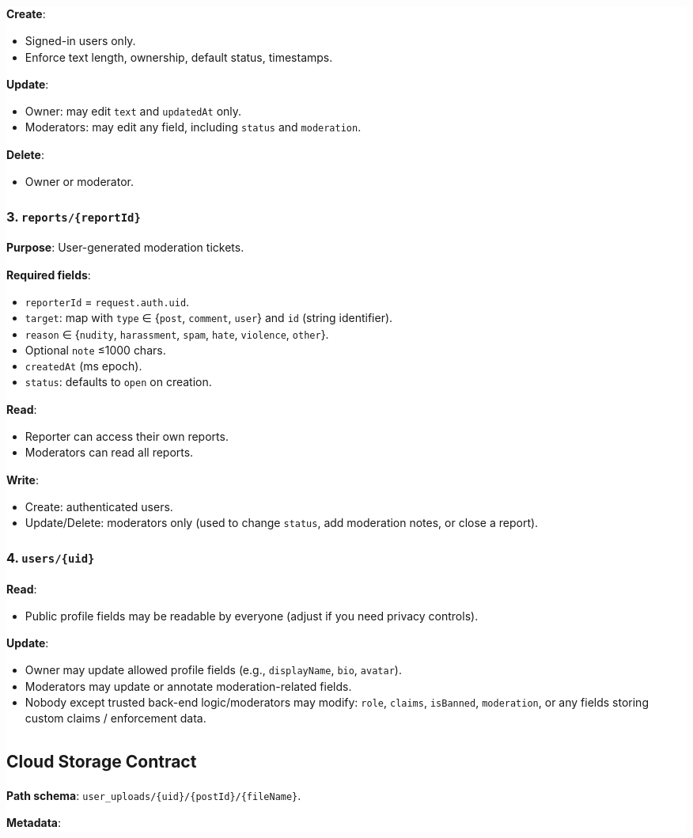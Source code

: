 **Create**:

- Signed-in users only.
- Enforce text length, ownership, default status, timestamps.

**Update**:

- Owner: may edit `text` and `updatedAt` only.
- Moderators: may edit any field, including `status` and `moderation`.

**Delete**:

- Owner or moderator.


### 3. `reports/{reportId}`

**Purpose**: User-generated moderation tickets.

**Required fields**:

- `reporterId` = `request.auth.uid`.
- `target`: map with `type` ∈ {`post`, `comment`, `user`} and `id` (string identifier).
- `reason` ∈ {`nudity`, `harassment`, `spam`, `hate`, `violence`, `other`}.
- Optional `note` ≤1000 chars.
- `createdAt` (ms epoch).
- `status`: defaults to `open` on creation.

**Read**:

- Reporter can access their own reports.
- Moderators can read all reports.

**Write**:

- Create: authenticated users.
- Update/Delete: moderators only (used to change `status`, add moderation notes, or close a report).


### 4. `users/{uid}`

**Read**:

- Public profile fields may be readable by everyone (adjust if you need privacy controls).

**Update**:

- Owner may update allowed profile fields (e.g., `displayName`, `bio`, `avatar`).
- Moderators may update or annotate moderation-related fields.
- Nobody except trusted back-end logic/moderators may modify: `role`, `claims`, `isBanned`, `moderation`, or any fields storing custom claims / enforcement data.


## Cloud Storage Contract

**Path schema**: `user_uploads/{uid}/{postId}/{fileName}`.

**Metadata**:
